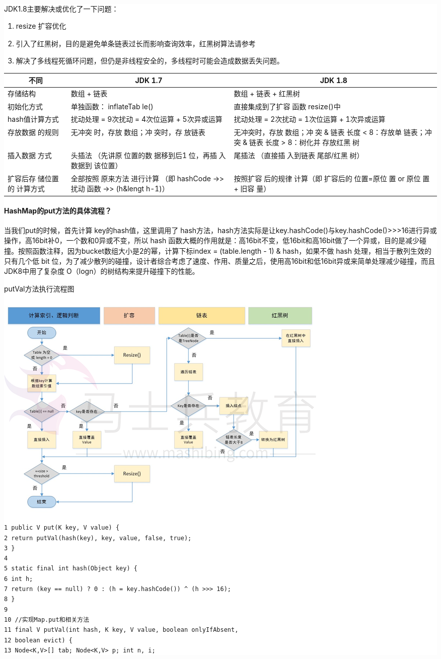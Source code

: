 JDK1.8主要解决或优化了一下问题：

1. resize 扩容优化

2. 引入了红黑树，目的是避免单条链表过长而影响查询效率，红黑树算法请参考

3. 解决了多线程死循环问题，但仍是非线程安全的，多线程时可能会造成数据丢失问题。

| 不同                       | JDK 1.7                                                      | JDK 1.8                                                      |
| -------------------------- | ------------------------------------------------------------ | ------------------------------------------------------------ |
| 存储结构                   | 数组 + 链表                                                  | 数组 + 链表 + 红黑树                                         |
| 初始化方式                 | 单独函数：  inflateTab  le()                                 | 直接集成到了扩容  函数  resize()中                           |
| hash值计算方式             | 扰动处理   = 9次扰动   = 4次位运算 + 5次异或运算             | 扰动处理   = 2次扰动   = 1次位运算 + 1次异或运算             |
| 存放数据 的规则            | 无冲突 时，存放 数组；冲 突时，存 放链表                     | 无冲突时，存放 数组；冲 突 & 链表 长度 < 8：存放单 链表；冲 突 & 链表 长度 > 8：树化并 存放红黑 树 |
| 插入数据 方式              | 头插法 （先讲原 位置的数 据移到后1 位，再插 入数据到 该位置） | 尾插法 （直接插 入到链表 尾部/红黑 树）                      |
| 扩容后存 储位置的 计算方式 | 全部按照 原来方法 进行计算 （即 hashCode ->> 扰动 函数 ->> (h&lengt h-1)） | 按照扩容 后的规律 计算（即 扩容后的 位置=原位 置 or 原位 置 + 旧容 量） |

#### HashMap的put方法的具体流程？

当我们put的时候，首先计算 key的hash值，这里调用了 hash方法，hash方法实际是让key.hashCode()与key.hashCode()>>>16进行异或操作，高16bit补0，一个数和0异或不变，所以 hash 函数大概的作用就是：高16bit不变，低16bit和高16bit做了一个异或，目的是减少碰撞。按照函数注释，因为bucket数组大小是2的幂，计算下标index = (table.length - 1) & hash，如果不做 hash 处理，相当于散列生效的只有几个低 bit 位，为了减少散列的碰撞，设计者综合考虑了速度、作用、质量之后，使用高16bit和低16bit异或来简单处理减少碰撞，而且JDK8中用了复杂度 O（logn）的树结构来提升碰撞下的性能。

putVal方法执行流程图

![image-20201109162901394](./img/image-20201109162901394.png)

```
1 public V put(K key, V value) {
2 return putVal(hash(key), key, value, false, true);
3 }
4
5 static final int hash(Object key) {
6 int h;
7 return (key == null) ? 0 : (h = key.hashCode()) ^ (h >>> 16);
8 }
9
10 //实现Map.put和相关方法
11 final V putVal(int hash, K key, V value, boolean onlyIfAbsent,
12 boolean evict) {
13 Node<K,V>[] tab; Node<K,V> p; int n, i;
```